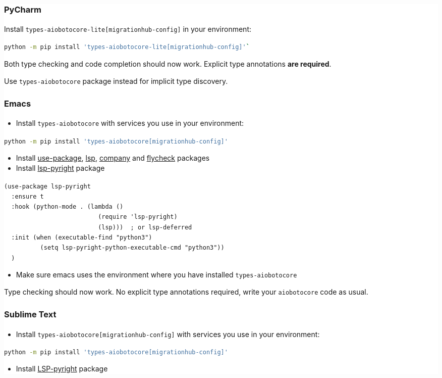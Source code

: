 ### PyCharm

Install `types-aiobotocore-lite[migrationhub-config]` in your environment:

```bash
python -m pip install 'types-aiobotocore-lite[migrationhub-config]'`
```

Both type checking and code completion should now work. Explicit type
annotations **are required**.

Use `types-aiobotocore` package instead for implicit type discovery.

<a id="emacs"></a>

### Emacs

- Install `types-aiobotocore` with services you use in your environment:

```bash
python -m pip install 'types-aiobotocore[migrationhub-config]'
```

- Install [use-package](https://github.com/jwiegley/use-package),
  [lsp](https://github.com/emacs-lsp/lsp-mode/),
  [company](https://github.com/company-mode/company-mode) and
  [flycheck](https://github.com/flycheck/flycheck) packages
- Install [lsp-pyright](https://github.com/emacs-lsp/lsp-pyright) package

```elisp
(use-package lsp-pyright
  :ensure t
  :hook (python-mode . (lambda ()
                          (require 'lsp-pyright)
                          (lsp)))  ; or lsp-deferred
  :init (when (executable-find "python3")
          (setq lsp-pyright-python-executable-cmd "python3"))
  )
```

- Make sure emacs uses the environment where you have installed
  `types-aiobotocore`

Type checking should now work. No explicit type annotations required, write
your `aiobotocore` code as usual.

<a id="sublime-text"></a>

### Sublime Text

- Install `types-aiobotocore[migrationhub-config]` with services you use in
  your environment:

```bash
python -m pip install 'types-aiobotocore[migrationhub-config]'
```

- Install [LSP-pyright](https://github.com/sublimelsp/LSP-pyright) package
